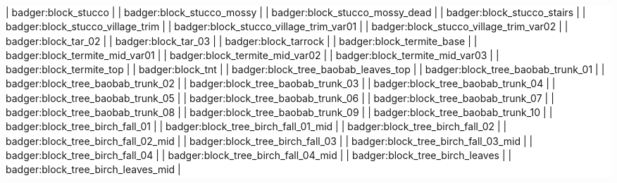 |                     badger:block_stucco                     |
|                  badger:block_stucco_mossy                  |
|               badger:block_stucco_mossy_dead                |
|                 badger:block_stucco_stairs                  |
|              badger:block_stucco_village_trim               |
|           badger:block_stucco_village_trim_var01            |
|           badger:block_stucco_village_trim_var02            |
|                     badger:block_tar_02                     |
|                     badger:block_tar_03                     |
|                    badger:block_tarrock                     |
|                  badger:block_termite_base                  |
|               badger:block_termite_mid_var01                |
|               badger:block_termite_mid_var02                |
|               badger:block_termite_mid_var03                |
|                  badger:block_termite_top                   |
|                      badger:block_tnt                       |
|             badger:block_tree_baobab_leaves_top             |
|              badger:block_tree_baobab_trunk_01              |
|              badger:block_tree_baobab_trunk_02              |
|              badger:block_tree_baobab_trunk_03              |
|              badger:block_tree_baobab_trunk_04              |
|              badger:block_tree_baobab_trunk_05              |
|              badger:block_tree_baobab_trunk_06              |
|              badger:block_tree_baobab_trunk_07              |
|              badger:block_tree_baobab_trunk_08              |
|              badger:block_tree_baobab_trunk_09              |
|              badger:block_tree_baobab_trunk_10              |
|               badger:block_tree_birch_fall_01               |
|             badger:block_tree_birch_fall_01_mid             |
|               badger:block_tree_birch_fall_02               |
|             badger:block_tree_birch_fall_02_mid             |
|               badger:block_tree_birch_fall_03               |
|             badger:block_tree_birch_fall_03_mid             |
|               badger:block_tree_birch_fall_04               |
|             badger:block_tree_birch_fall_04_mid             |
|               badger:block_tree_birch_leaves                |
|             badger:block_tree_birch_leaves_mid              |